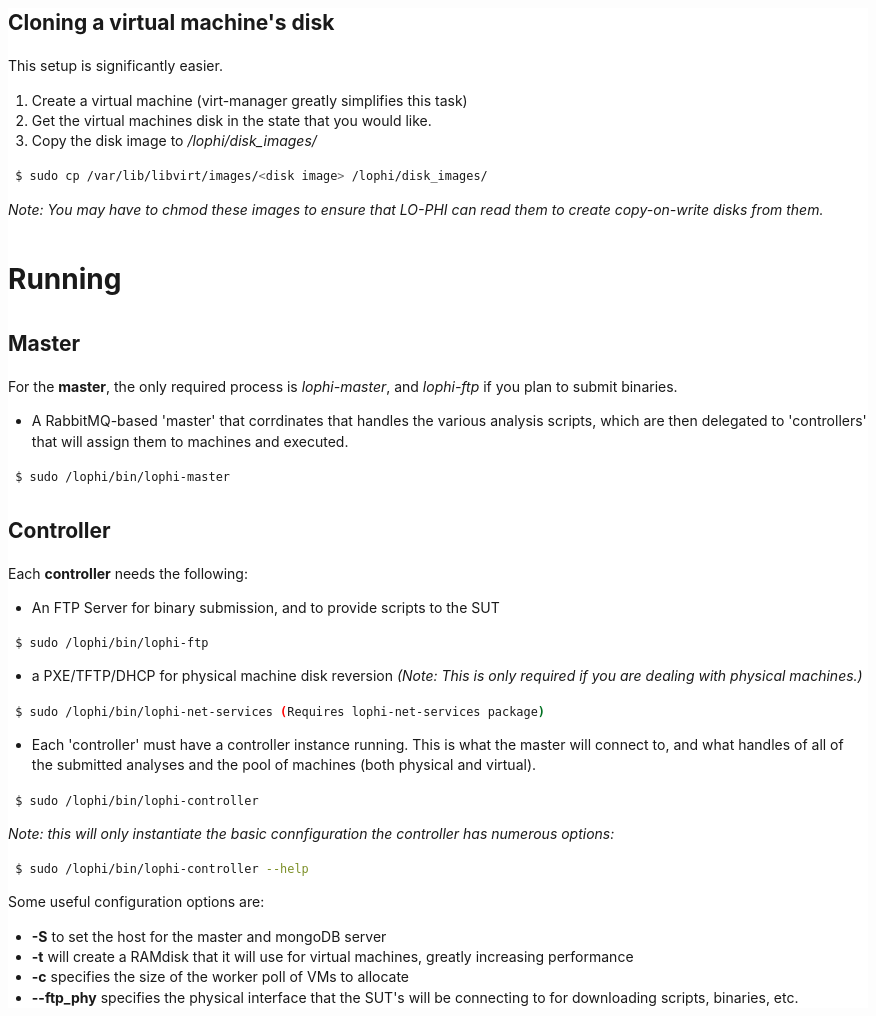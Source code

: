 
## Cloning a virtual machine's disk
This setup is significantly easier.
1. Create a virtual machine (virt-manager greatly simplifies this task)
2. Get the virtual machines disk in the state that you would like. 
3. Copy the disk image to */lophi/disk_images/*
```bash
 $ sudo cp /var/lib/libvirt/images/<disk image> /lophi/disk_images/
```
*Note: You may have to chmod these images to ensure that LO-PHI can read them to create copy-on-write disks from them.*

# Running

## Master
For the **master**, the only required process is *lophi-master*, and *lophi-ftp* if you plan to submit binaries.

* A RabbitMQ-based 'master' that corrdinates that handles the various analysis scripts, which are then delegated to 'controllers' that will assign them to machines and executed.
```bash
 $ sudo /lophi/bin/lophi-master
```

## Controller
Each **controller** needs the following:

* An FTP Server for binary submission, and to provide scripts to the SUT
```bash
 $ sudo /lophi/bin/lophi-ftp
```

* a PXE/TFTP/DHCP for physical machine disk reversion *(Note: This is only required if you are dealing with physical machines.)*
```bash
 $ sudo /lophi/bin/lophi-net-services (Requires lophi-net-services package)
```

* Each 'controller' must have a controller instance running. This is what the master will connect to, and what handles of all of the submitted analyses and the pool of machines (both physical and virtual).
```bash
 $ sudo /lophi/bin/lophi-controller
```
*Note: this will only instantiate the basic connfiguration the controller has numerous options:*
```bash
 $ sudo /lophi/bin/lophi-controller --help
```
Some useful configuration options are:
 * **-S** to set the host for the master and mongoDB server 
 * **-t** will create a RAMdisk that it will use for virtual machines, greatly increasing performance
 * **-c** specifies the size of the worker poll of VMs to allocate
 * **--ftp_phy** specifies the physical interface that the SUT's will be connecting to for downloading scripts, binaries, etc.
